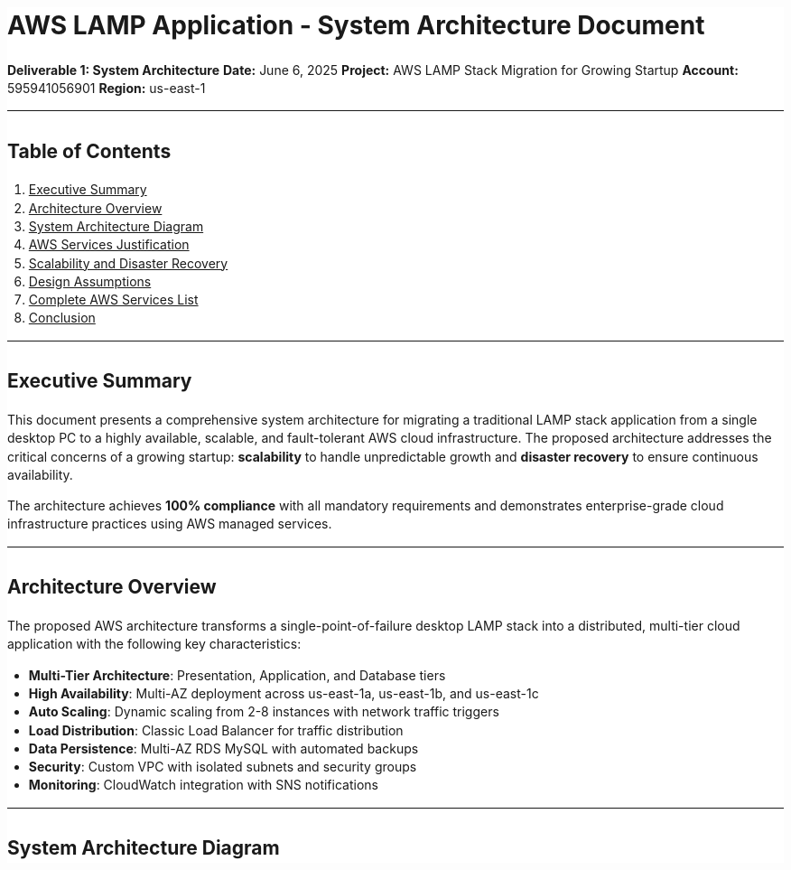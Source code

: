 # AWS LAMP Application - System Architecture Document

**Deliverable 1: System Architecture**
**Date:** June 6, 2025
**Project:** AWS LAMP Stack Migration for Growing Startup
**Account:** 595941056901
**Region:** us-east-1

---

## Table of Contents

1. [Executive Summary](#executive-summary)
2. [Architecture Overview](#architecture-overview)
3. [System Architecture Diagram](#system-architecture-diagram)
4. [AWS Services Justification](#aws-services-justification)
5. [Scalability and Disaster Recovery](#scalability-and-disaster-recovery)
6. [Design Assumptions](#design-assumptions)
7. [Complete AWS Services List](#complete-aws-services-list)
8. [Conclusion](#conclusion)

---

## Executive Summary

This document presents a comprehensive system architecture for migrating a traditional LAMP stack application from a single desktop PC to a highly available, scalable, and fault-tolerant AWS cloud infrastructure. The proposed architecture addresses the critical concerns of a growing startup: **scalability** to handle unpredictable growth and **disaster recovery** to ensure continuous availability.

The architecture achieves **100% compliance** with all mandatory requirements and demonstrates enterprise-grade cloud infrastructure practices using AWS managed services.

---

## Architecture Overview

The proposed AWS architecture transforms a single-point-of-failure desktop LAMP stack into a distributed, multi-tier cloud application with the following key characteristics:

- **Multi-Tier Architecture**: Presentation, Application, and Database tiers
- **High Availability**: Multi-AZ deployment across us-east-1a, us-east-1b, and us-east-1c
- **Auto Scaling**: Dynamic scaling from 2-8 instances with network traffic triggers
- **Load Distribution**: Classic Load Balancer for traffic distribution
- **Data Persistence**: Multi-AZ RDS MySQL with automated backups
- **Security**: Custom VPC with isolated subnets and security groups
- **Monitoring**: CloudWatch integration with SNS notifications

---

## System Architecture Diagram
